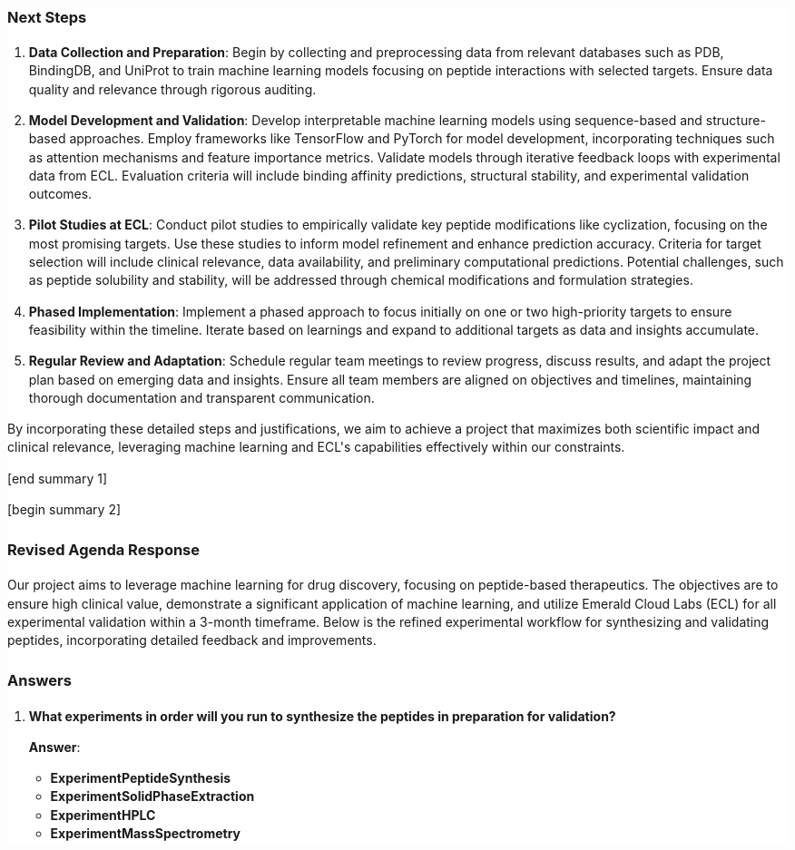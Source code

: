 ### Next Steps

1. **Data Collection and Preparation**: Begin by collecting and preprocessing data from relevant databases such as PDB, BindingDB, and UniProt to train machine learning models focusing on peptide interactions with selected targets. Ensure data quality and relevance through rigorous auditing.

2. **Model Development and Validation**: Develop interpretable machine learning models using sequence-based and structure-based approaches. Employ frameworks like TensorFlow and PyTorch for model development, incorporating techniques such as attention mechanisms and feature importance metrics. Validate models through iterative feedback loops with experimental data from ECL. Evaluation criteria will include binding affinity predictions, structural stability, and experimental validation outcomes.

3. **Pilot Studies at ECL**: Conduct pilot studies to empirically validate key peptide modifications like cyclization, focusing on the most promising targets. Use these studies to inform model refinement and enhance prediction accuracy. Criteria for target selection will include clinical relevance, data availability, and preliminary computational predictions. Potential challenges, such as peptide solubility and stability, will be addressed through chemical modifications and formulation strategies.

4. **Phased Implementation**: Implement a phased approach to focus initially on one or two high-priority targets to ensure feasibility within the timeline. Iterate based on learnings and expand to additional targets as data and insights accumulate.

5. **Regular Review and Adaptation**: Schedule regular team meetings to review progress, discuss results, and adapt the project plan based on emerging data and insights. Ensure all team members are aligned on objectives and timelines, maintaining thorough documentation and transparent communication.

By incorporating these detailed steps and justifications, we aim to achieve a project that maximizes both scientific impact and clinical relevance, leveraging machine learning and ECL's capabilities effectively within our constraints.

[end summary 1]

[begin summary 2]

### Revised Agenda Response

Our project aims to leverage machine learning for drug discovery, focusing on peptide-based therapeutics. The objectives are to ensure high clinical value, demonstrate a significant application of machine learning, and utilize Emerald Cloud Labs (ECL) for all experimental validation within a 3-month timeframe. Below is the refined experimental workflow for synthesizing and validating peptides, incorporating detailed feedback and improvements.

### Answers

1. **What experiments in order will you run to synthesize the peptides in preparation for validation?**

   **Answer**: 
   - **ExperimentPeptideSynthesis**
   - **ExperimentSolidPhaseExtraction**
   - **ExperimentHPLC**
   - **ExperimentMassSpectrometry**
